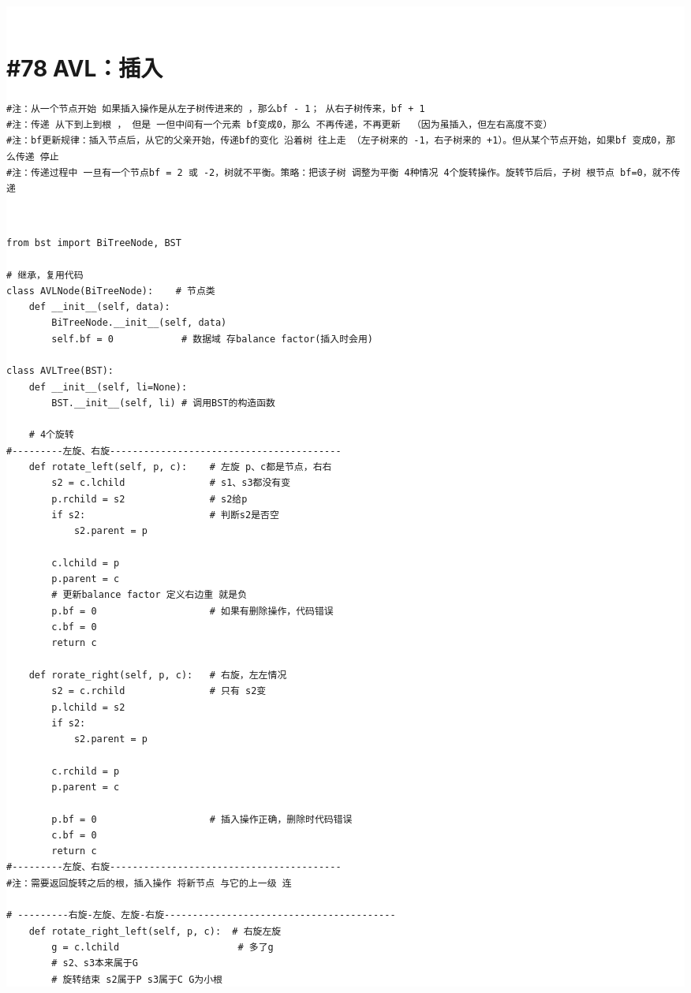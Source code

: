 ![点击并拖拽以移动](data:image/gif;base64,R0lGODlhAQABAPABAP///wAAACH5BAEKAAAALAAAAAABAAEAAAICRAEAOw==)

#    #78 AVL：插入



```
#注：从一个节点开始 如果插入操作是从左子树传进来的 ，那么bf - 1； 从右子树传来，bf + 1
#注：传递 从下到上到根 ， 但是 一但中间有一个元素 bf变成0，那么 不再传递，不再更新  （因为虽插入，但左右高度不变）
#注：bf更新规律：插入节点后，从它的父亲开始，传递bf的变化 沿着树 往上走 （左子树来的 -1，右子树来的 +1）。但从某个节点开始，如果bf 变成0，那么传递 停止
#注：传递过程中 一旦有一个节点bf = 2 或 -2，树就不平衡。策略：把该子树 调整为平衡 4种情况 4个旋转操作。旋转节后后，子树 根节点 bf=0，就不传递
```

![点击并拖拽以移动](data:image/gif;base64,R0lGODlhAQABAPABAP///wAAACH5BAEKAAAALAAAAAABAAEAAAICRAEAOw==)



```
from bst import BiTreeNode, BST

# 继承，复用代码
class AVLNode(BiTreeNode):    # 节点类
    def __init__(self, data):
        BiTreeNode.__init__(self, data)
        self.bf = 0            # 数据域 存balance factor(插入时会用)

class AVLTree(BST):
    def __init__(self, li=None):
        BST.__init__(self, li) # 调用BST的构造函数

    # 4个旋转
#---------左旋、右旋-----------------------------------------
    def rotate_left(self, p, c):    # 左旋 p、c都是节点，右右
        s2 = c.lchild               # s1、s3都没有变
        p.rchild = s2               # s2给p
        if s2:                      # 判断s2是否空
            s2.parent = p

        c.lchild = p
        p.parent = c
        # 更新balance factor 定义右边重 就是负
        p.bf = 0                    # 如果有删除操作，代码错误
        c.bf = 0
        return c

    def rorate_right(self, p, c):   # 右旋，左左情况
        s2 = c.rchild               # 只有 s2变
        p.lchild = s2
        if s2:
            s2.parent = p

        c.rchild = p
        p.parent = c

        p.bf = 0                    # 插入操作正确，删除时代码错误
        c.bf = 0
        return c
#---------左旋、右旋-----------------------------------------
#注：需要返回旋转之后的根，插入操作 将新节点 与它的上一级 连

# ---------右旋-左旋、左旋-右旋-----------------------------------------
    def rotate_right_left(self, p, c):  # 右旋左旋
        g = c.lchild                     # 多了g
        # s2、s3本来属于G
        # 旋转结束 s2属于P s3属于C G为小根
```